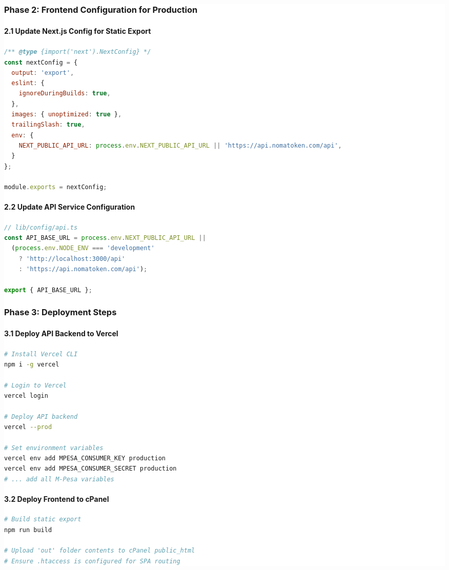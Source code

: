 ### Phase 2: Frontend Configuration for Production

#### 2.1 Update Next.js Config for Static Export
```javascript
/** @type {import('next').NextConfig} */
const nextConfig = {
  output: 'export',
  eslint: {
    ignoreDuringBuilds: true,
  },
  images: { unoptimized: true },
  trailingSlash: true,
  env: {
    NEXT_PUBLIC_API_URL: process.env.NEXT_PUBLIC_API_URL || 'https://api.nomatoken.com/api',
  }
};

module.exports = nextConfig;
```

#### 2.2 Update API Service Configuration
```typescript
// lib/config/api.ts
const API_BASE_URL = process.env.NEXT_PUBLIC_API_URL || 
  (process.env.NODE_ENV === 'development' 
    ? 'http://localhost:3000/api' 
    : 'https://api.nomatoken.com/api');

export { API_BASE_URL };
```

### Phase 3: Deployment Steps

#### 3.1 Deploy API Backend to Vercel
```bash
# Install Vercel CLI
npm i -g vercel

# Login to Vercel
vercel login

# Deploy API backend
vercel --prod

# Set environment variables
vercel env add MPESA_CONSUMER_KEY production
vercel env add MPESA_CONSUMER_SECRET production
# ... add all M-Pesa variables
```

#### 3.2 Deploy Frontend to cPanel
```bash
# Build static export
npm run build

# Upload 'out' folder contents to cPanel public_html
# Ensure .htaccess is configured for SPA routing
```
